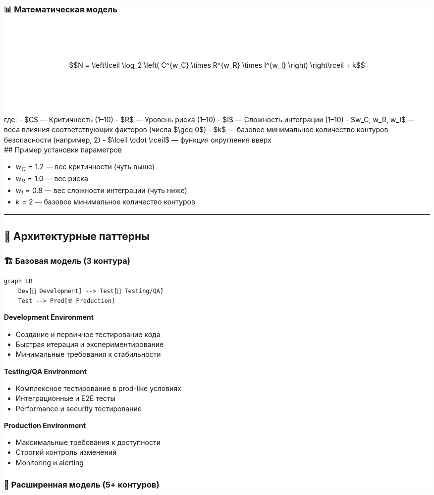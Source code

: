 ### 📊 Математическая модель

<div style="margin: 60px 0; padding: 30px 0; text-align: center;">
$$N = \left\lceil \log_2 \left( C^{w_C} \times R^{w_R} \times I^{w_I} \right) \right\rceil + k$$

</div>

<div style="margin-top: 40px;">
где:
- $C$ — Критичность (1–10)
- $R$ — Уровень риска (1–10)
- $I$ — Сложность интеграции (1–10)
- $w_C, w_R, w_I$ — веса влияния соответствующих факторов (числа $\geq 0$)
- $k$ — базовое минимальное количество контуров безопасности (например, 2)
- $\lceil \cdot \rceil$ — функция округления вверх
</div>
## Пример установки параметров

- $w_C = 1.2$ — вес критичности (чуть выше)
- $w_R = 1.0$ — вес риска
- $w_I = 0.8$ — вес сложности интеграции (чуть ниже)
- $k = 2$ — базовое минимальное количество контуров
---

## 🔧 Архитектурные паттерны

### 🏗️ Базовая модель (3 контура)

```mermaid
graph LR
    Dev[🔧 Development] --> Test[🧪 Testing/QA]
    Test --> Prod[🌐 Production]
```

**Development Environment**

- Создание и первичное тестирование кода
- Быстрая итерация и экспериментирование
- Минимальные требования к стабильности

**Testing/QA Environment**

- Комплексное тестирование в prod-like условиях
- Интеграционные и E2E тесты
- Performance и security тестирование

**Production Environment**

- Максимальные требования к доступности
- Строгий контроль изменений
- Monitoring и alerting

### 🚀 Расширенная модель (5+ контуров)
